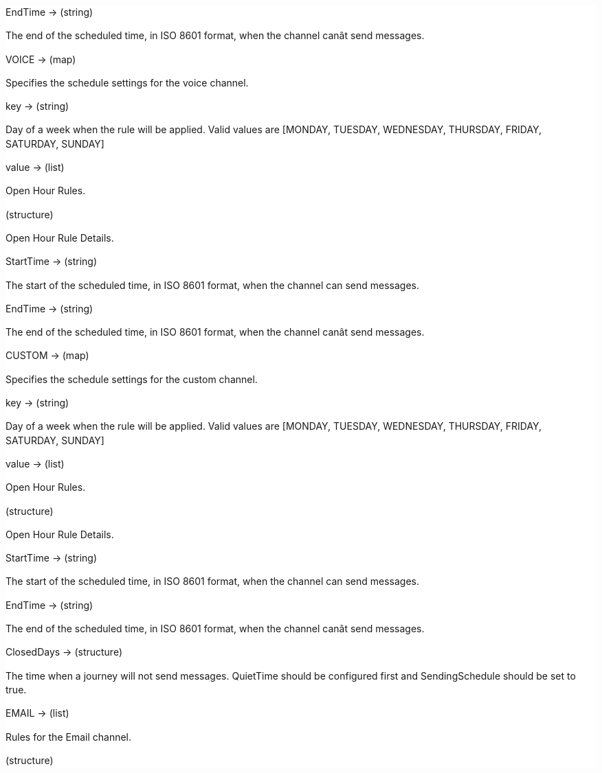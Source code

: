 EndTime -> (string)

The end of the scheduled time, in ISO 8601 format, when the channel canât send messages.

VOICE -> (map)

Specifies the schedule settings for the voice channel.

key -> (string)

Day of a week when the rule will be applied. Valid values are [MONDAY, TUESDAY, WEDNESDAY, THURSDAY, FRIDAY, SATURDAY, SUNDAY]

value -> (list)

Open Hour Rules.

(structure)

Open Hour Rule Details.

StartTime -> (string)

The start of the scheduled time, in ISO 8601 format, when the channel can send messages.

EndTime -> (string)

The end of the scheduled time, in ISO 8601 format, when the channel canât send messages.

CUSTOM -> (map)

Specifies the schedule settings for the custom channel.

key -> (string)

Day of a week when the rule will be applied. Valid values are [MONDAY, TUESDAY, WEDNESDAY, THURSDAY, FRIDAY, SATURDAY, SUNDAY]

value -> (list)

Open Hour Rules.

(structure)

Open Hour Rule Details.

StartTime -> (string)

The start of the scheduled time, in ISO 8601 format, when the channel can send messages.

EndTime -> (string)

The end of the scheduled time, in ISO 8601 format, when the channel canât send messages.

ClosedDays -> (structure)

The time when a journey will not send messages. QuietTime should be configured first and SendingSchedule should be set to true.

EMAIL -> (list)

Rules for the Email channel.

(structure)
